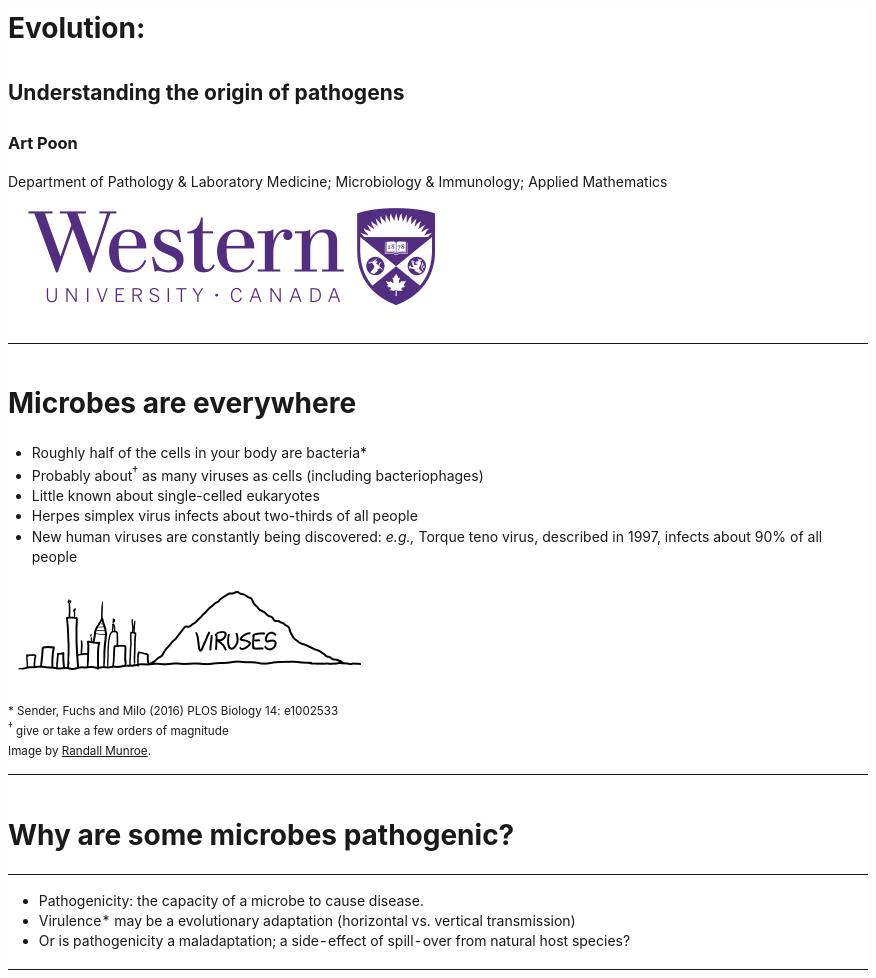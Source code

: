 # Evolution:
## Understanding the origin of pathogens
### Art Poon
Department of Pathology & Laboratory Medicine; Microbiology & Immunology; Applied Mathematics
![](/img/UWO_Logo.svg)

---

# Microbes are everywhere
* Roughly half of the cells in your body are bacteria*
* Probably about<sup>&dagger;</sup> as many viruses as cells (including bacteriophages)
* Little known about single-celled eukaryotes
* Herpes simplex virus infects about two-thirds of all people
* New human viruses are constantly being discovered: *e.g.,* Torque teno virus, described in 1997, infects about 90% of all people

![](/img/xkcd-viruses.png)

<small>* Sender, Fuchs and Milo (2016) PLOS Biology 14: e1002533<br/>
<sup>&dagger;</sup> give or take a few orders of magnitude<br/>
Image by <a href="https://what-if.xkcd.com/80/">Randall Munroe</a>.
</small>

---

# Why are some microbes pathogenic?

<table><tr>
  <td width="50%"><ul>
  <li>Pathogenicity: the capacity of a microbe to cause disease.</li>
  <li>Virulence* may be a evolutionary adaptation (horizontal vs. vertical transmission)</li>
  <li>Or is pathogenicity a maladaptation; a side-effect of spill-over from natural host species?</li>
  </ul></td>